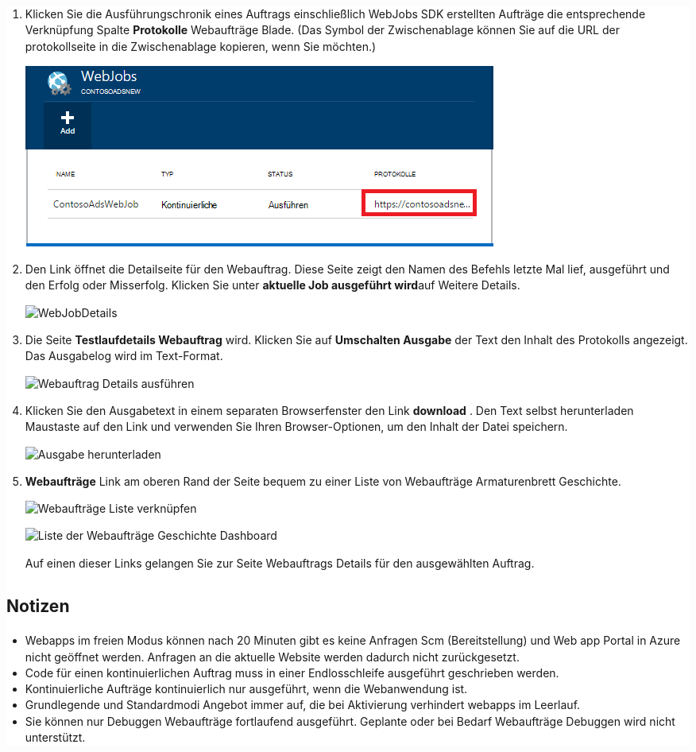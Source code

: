 1. Klicken Sie die Ausführungschronik eines Auftrags einschließlich WebJobs SDK erstellten Aufträge die entsprechende Verknüpfung Spalte **Protokolle** Webaufträge Blade. (Das Symbol der Zwischenablage können Sie auf die URL der protokollseite in die Zwischenablage kopieren, wenn Sie möchten.)
    
    ![Verknüpfen von Protokollen](./media/web-sites-create-web-jobs/wjbladelogslink.png)
        
2. Den Link öffnet die Detailseite für den Webauftrag. Diese Seite zeigt den Namen des Befehls letzte Mal lief, ausgeführt und den Erfolg oder Misserfolg. Klicken Sie unter **aktuelle Job ausgeführt wird**auf Weitere Details.
    
    ![WebJobDetails][WebJobDetails]
    
3. Die Seite **Testlaufdetails Webauftrag** wird. Klicken Sie auf **Umschalten Ausgabe** der Text den Inhalt des Protokolls angezeigt. Das Ausgabelog wird im Text-Format. 
    
    ![Webauftrag Details ausführen][WebJobRunDetails]
    
4. Klicken Sie den Ausgabetext in einem separaten Browserfenster den Link **download** . Den Text selbst herunterladen Maustaste auf den Link und verwenden Sie Ihren Browser-Optionen, um den Inhalt der Datei speichern.
    
    ![Ausgabe herunterladen][DownloadLogOutput]
    
5. **Webaufträge** Link am oberen Rand der Seite bequem zu einer Liste von Webaufträge Armaturenbrett Geschichte.
    
    ![Webaufträge Liste verknüpfen][WebJobsLinkToDashboardList]
    
    ![Liste der Webaufträge Geschichte Dashboard][WebJobsListInJobsDashboard]
    
    Auf einen dieser Links gelangen Sie zur Seite Webauftrags Details für den ausgewählten Auftrag.


## <a name="WHPNotes"></a>Notizen
    
- Webapps im freien Modus können nach 20 Minuten gibt es keine Anfragen Scm (Bereitstellung) und Web app Portal in Azure nicht geöffnet werden. Anfragen an die aktuelle Website werden dadurch nicht zurückgesetzt.
- Code für einen kontinuierlichen Auftrag muss in einer Endlosschleife ausgeführt geschrieben werden.
- Kontinuierliche Aufträge kontinuierlich nur ausgeführt, wenn die Webanwendung ist.
- Grundlegende und Standardmodi Angebot immer auf, die bei Aktivierung verhindert webapps im Leerlauf.
- Sie können nur Debuggen Webaufträge fortlaufend ausgeführt. Geplante oder bei Bedarf Webaufträge Debuggen wird nicht unterstützt.


[OnDemandWebJob]: ./media/web-sites-create-web-jobs/01aOnDemandWebJob.png
[WebJobsList]: ./media/web-sites-create-web-jobs/02aWebJobsList.png
[NewContinuousJob]: ./media/web-sites-create-web-jobs/03aNewContinuousJob.png
[NewScheduledJob]: ./media/web-sites-create-web-jobs/04aNewScheduledJob.png
[SchdRecurrence]: ./media/web-sites-create-web-jobs/05SchdRecurrence.png
[SchdStart]: ./media/web-sites-create-web-jobs/06SchdStart.png
[SchdStartOn]: ./media/web-sites-create-web-jobs/07SchdStartOn.png
[SchdRecurEvery]: ./media/web-sites-create-web-jobs/08SchdRecurEvery.png
[SchdWeeksOnParticular]: ./media/web-sites-create-web-jobs/09SchdWeeksOnParticular.png
[SchdMonthsOnPartDays]: ./media/web-sites-create-web-jobs/10SchdMonthsOnPartDays.png
[SchdMonthsOnPartWeekDays]: ./media/web-sites-create-web-jobs/11SchdMonthsOnPartWeekDays.png
[SchdMonthsOnPartWeekDaysOccurences]: ./media/web-sites-create-web-jobs/12SchdMonthsOnPartWeekDaysOccurences.png
[RunOnce]: ./media/web-sites-create-web-jobs/13RunOnce.png
[WebJobsListWithSeveralJobs]: ./media/web-sites-create-web-jobs/13WebJobsListWithSeveralJobs.png
[WebJobLogs]: ./media/web-sites-create-web-jobs/14WebJobLogs.png
[WebJobDetails]: ./media/web-sites-create-web-jobs/15WebJobDetails.png
[WebJobRunDetails]: ./media/web-sites-create-web-jobs/16WebJobRunDetails.png
[DownloadLogOutput]: ./media/web-sites-create-web-jobs/17DownloadLogOutput.png
[WebJobsLinkToDashboardList]: ./media/web-sites-create-web-jobs/18WebJobsLinkToDashboardList.png
[WebJobsListInJobsDashboard]: ./media/web-sites-create-web-jobs/19WebJobsListInJobsDashboard.png
[LinkToScheduler]: ./media/web-sites-create-web-jobs/31LinkToScheduler.png
[SchedulerPortal]: ./media/web-sites-create-web-jobs/32SchedulerPortal.png
[JobActionPageInScheduler]: ./media/web-sites-create-web-jobs/33JobActionPageInScheduler.png